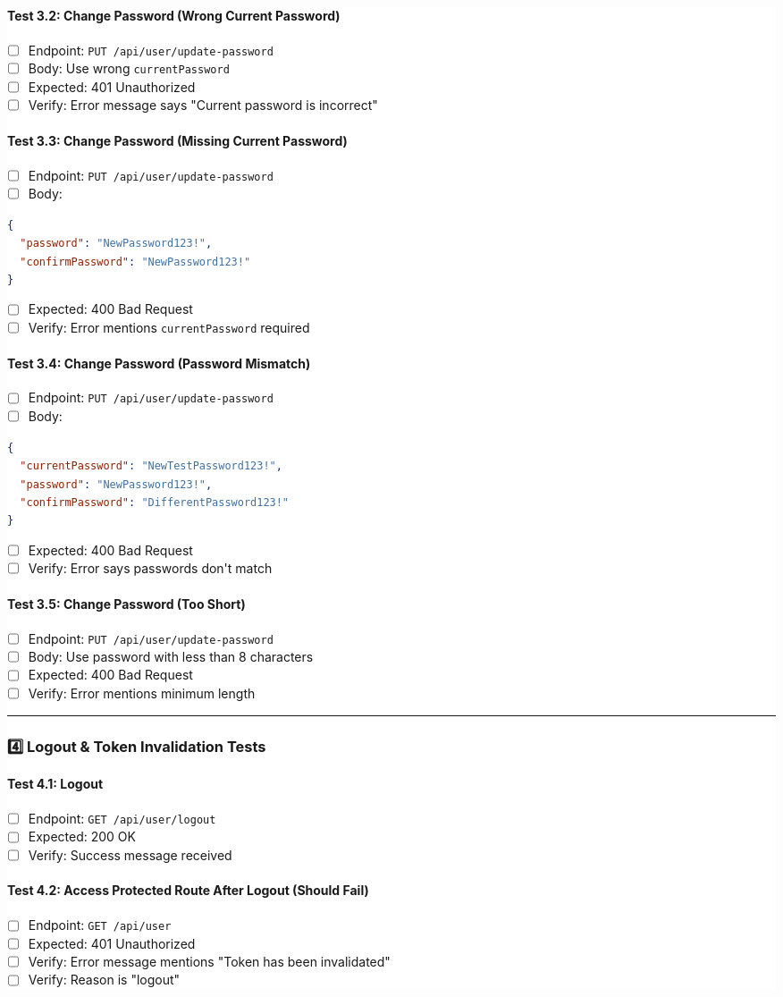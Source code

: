 #### Test 3.2: Change Password (Wrong Current Password)
- [ ] Endpoint: `PUT /api/user/update-password`
- [ ] Body: Use wrong `currentPassword`
- [ ] Expected: 401 Unauthorized
- [ ] Verify: Error message says "Current password is incorrect"

#### Test 3.3: Change Password (Missing Current Password)
- [ ] Endpoint: `PUT /api/user/update-password`
- [ ] Body:
```json
{
  "password": "NewPassword123!",
  "confirmPassword": "NewPassword123!"
}
```
- [ ] Expected: 400 Bad Request
- [ ] Verify: Error mentions `currentPassword` required

#### Test 3.4: Change Password (Password Mismatch)
- [ ] Endpoint: `PUT /api/user/update-password`
- [ ] Body:
```json
{
  "currentPassword": "NewTestPassword123!",
  "password": "NewPassword123!",
  "confirmPassword": "DifferentPassword123!"
}
```
- [ ] Expected: 400 Bad Request
- [ ] Verify: Error says passwords don't match

#### Test 3.5: Change Password (Too Short)
- [ ] Endpoint: `PUT /api/user/update-password`
- [ ] Body: Use password with less than 8 characters
- [ ] Expected: 400 Bad Request
- [ ] Verify: Error mentions minimum length

---

### 4️⃣ Logout & Token Invalidation Tests

#### Test 4.1: Logout
- [ ] Endpoint: `GET /api/user/logout`
- [ ] Expected: 200 OK
- [ ] Verify: Success message received

#### Test 4.2: Access Protected Route After Logout (Should Fail)
- [ ] Endpoint: `GET /api/user`
- [ ] Expected: 401 Unauthorized
- [ ] Verify: Error message mentions "Token has been invalidated"
- [ ] Verify: Reason is "logout"
